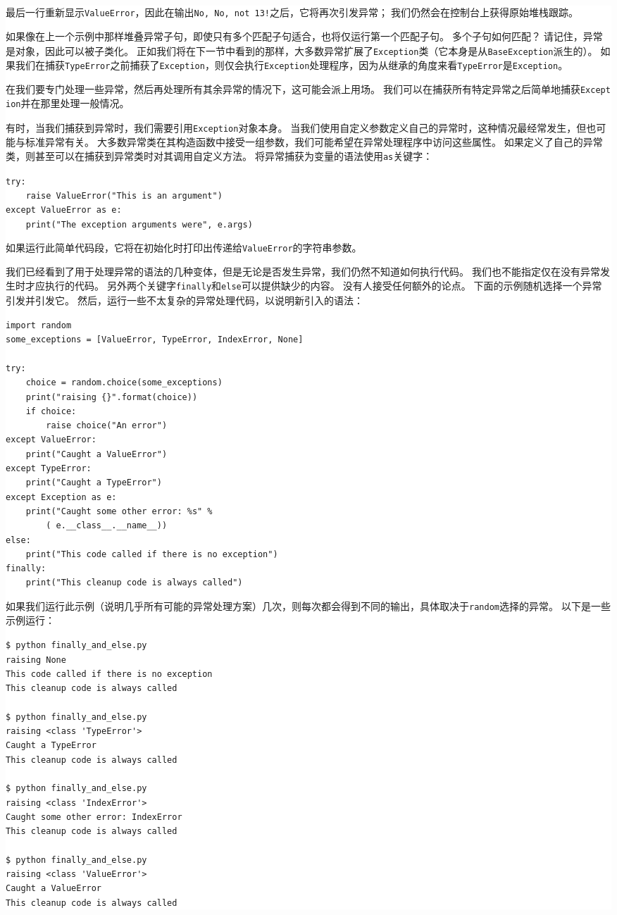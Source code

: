 最后一行重新显示`ValueError`，因此在输出`No, No, not 13!`之后，它将再次引发异常； 我们仍然会在控制台上获得原始堆栈跟踪。

如果像在上一个示例中那样堆叠异常子句，即使只有多个匹配子句适合，也将仅运行第一个匹配子句。 多个子句如何匹配？ 请记住，异常是对象，因此可以被子类化。 正如我们将在下一节中看到的那样，大多数异常扩展了`Exception`类（它本身是从`BaseException`派生的）。 如果我们在捕获`TypeError`之前捕获了`Exception`，则仅会执行`Exception`处理程序，因为从继承的角度来看`TypeError`是`Exception`。

在我们要专门处理一些异常，然后再处理所有其余异常的情况下，这可能会派上用场。 我们可以在捕获所有特定异常之后简单地捕获`Exception`并在那里处理一般情况。

有时，当我们捕获到异常时，我们需要引用`Exception`对象本身。 当我们使用自定义参数定义自己的异常时，这种情况最经常发生，但也可能与标准异常有关。 大多数异常类在其构造函数中接受一组参数，我们可能希望在异常处理程序中访问这些属性。 如果定义了自己的异常类，则甚至可以在捕获到异常类时对其调用自定义方法。 将异常捕获为变量的语法使用`as`关键字：

```pypy
try:
    raise ValueError("This is an argument")
except ValueError as e:
    print("The exception arguments were", e.args)
```

如果运行此简单代码段，它将在初始化时打印出传递给`ValueError`的字符串参数。

我们已经看到了用于处理异常的语法的几种变体，但是无论是否发生异常，我们仍然不知道如何执行代码。 我们也不能指定仅在没有异常发生时才应执行的代码。 另外两个关键字`finally`和`else`可以提供缺少的内容。 没有人接受任何额外的论点。 下面的示例随机选择一个异常引发并引发它。 然后，运行一些不太复杂的异常处理代码，以说明新引入的语法：

```pypy
import random
some_exceptions = [ValueError, TypeError, IndexError, None]

try:
    choice = random.choice(some_exceptions)
    print("raising {}".format(choice))
    if choice:
        raise choice("An error")
except ValueError:
    print("Caught a ValueError")
except TypeError:
    print("Caught a TypeError")
except Exception as e:
    print("Caught some other error: %s" %
        ( e.__class__.__name__))
else:
    print("This code called if there is no exception")
finally:
    print("This cleanup code is always called")
```

如果我们运行此示例（说明几乎所有可能的异常处理方案）几次，则每次都会得到不同的输出，具体取决于`random`选择的异常。 以下是一些示例运行：

```pypy
$ python finally_and_else.py
raising None
This code called if there is no exception
This cleanup code is always called

$ python finally_and_else.py
raising <class 'TypeError'>
Caught a TypeError
This cleanup code is always called

$ python finally_and_else.py
raising <class 'IndexError'>
Caught some other error: IndexError
This cleanup code is always called

$ python finally_and_else.py
raising <class 'ValueError'>
Caught a ValueError
This cleanup code is always called

```